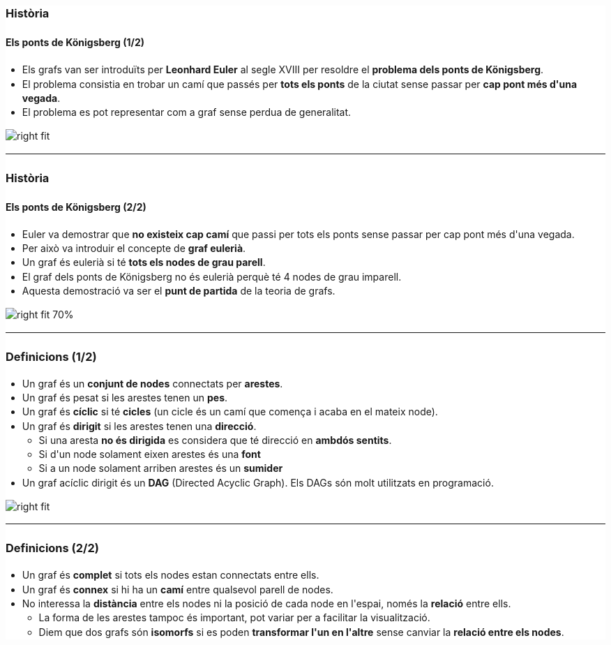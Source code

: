 
### Història

#### Els ponts de Königsberg (1/2)

* Els grafs van ser introduïts per **Leonhard Euler** al segle XVIII per resoldre el **problema dels ponts de Königsberg**.
* El problema consistia en trobar un camí que passés per **tots els ponts** de la ciutat sense passar per **cap pont més d'una vegada**.
* El problema es pot representar com a graf sense perdua de generalitat.

![right fit](images%2F7_bridges.png)

---

### Història

#### Els ponts de Königsberg (2/2)

* Euler va demostrar que **no existeix cap camí** que passi per tots els ponts sense passar per cap pont més d'una vegada.
* Per això va introduir el concepte de **graf eulerià**.
* Un graf és eulerià si té **tots els nodes de grau parell**.
* El graf dels ponts de Königsberg no és eulerià perquè té 4 nodes de grau imparell.
* Aquesta demostració va ser el **punt de partida** de la teoria de grafs.

![right fit 70%](images%2Feuler%20bridges.png)

---

### Definicions (1/2)

* Un graf és un **conjunt de nodes** connectats per **arestes**.
* Un graf és pesat si les arestes tenen un **pes**.
* Un graf és **cíclic** si té **cicles** (un cicle és un camí que comença i acaba en el mateix node).
* Un graf és **dirigit** si les arestes tenen una **direcció**.
  * Si una aresta **no és dirigida** es considera que té direcció en **ambdós sentits**.
  * Si d'un node solament eixen arestes és una **font**
  * Si a un node solament arriben arestes és un **sumider**
* Un graf acíclic dirigit és un **DAG** (Directed Acyclic Graph). Els DAGs són molt utilitzats en programació.

![right fit](img_12.png)

---

### Definicions (2/2)

* Un graf és **complet** si tots els nodes estan connectats entre ells.
* Un graf és **connex** si hi ha un **camí** entre qualsevol parell de nodes.
* No interessa la **distància** entre els nodes ni la posició de cada node en l'espai, només la **relació** entre ells.
  * La forma de les arestes tampoc és important, pot variar per a facilitar la visualització.
  * Diem que dos grafs són **isomorfs** si es poden **transformar l'un en l'altre** sense canviar la **relació entre els nodes**.
